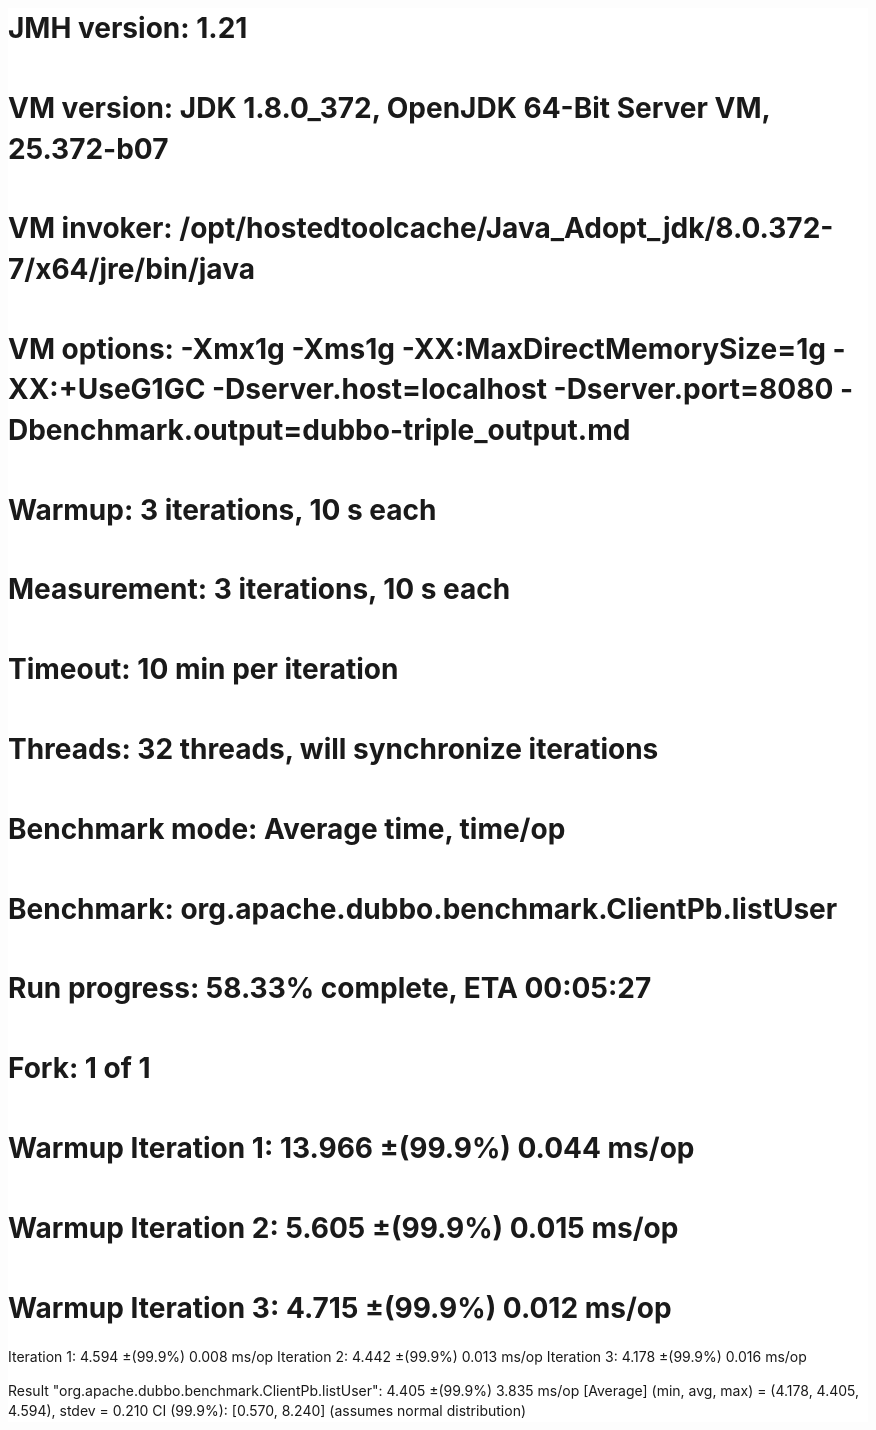 
# JMH version: 1.21
# VM version: JDK 1.8.0_372, OpenJDK 64-Bit Server VM, 25.372-b07
# VM invoker: /opt/hostedtoolcache/Java_Adopt_jdk/8.0.372-7/x64/jre/bin/java
# VM options: -Xmx1g -Xms1g -XX:MaxDirectMemorySize=1g -XX:+UseG1GC -Dserver.host=localhost -Dserver.port=8080 -Dbenchmark.output=dubbo-triple_output.md
# Warmup: 3 iterations, 10 s each
# Measurement: 3 iterations, 10 s each
# Timeout: 10 min per iteration
# Threads: 32 threads, will synchronize iterations
# Benchmark mode: Average time, time/op
# Benchmark: org.apache.dubbo.benchmark.ClientPb.listUser

# Run progress: 58.33% complete, ETA 00:05:27
# Fork: 1 of 1
# Warmup Iteration   1: 13.966 ±(99.9%) 0.044 ms/op
# Warmup Iteration   2: 5.605 ±(99.9%) 0.015 ms/op
# Warmup Iteration   3: 4.715 ±(99.9%) 0.012 ms/op
Iteration   1: 4.594 ±(99.9%) 0.008 ms/op
Iteration   2: 4.442 ±(99.9%) 0.013 ms/op
Iteration   3: 4.178 ±(99.9%) 0.016 ms/op


Result "org.apache.dubbo.benchmark.ClientPb.listUser":
  4.405 ±(99.9%) 3.835 ms/op [Average]
  (min, avg, max) = (4.178, 4.405, 4.594), stdev = 0.210
  CI (99.9%): [0.570, 8.240] (assumes normal distribution)
